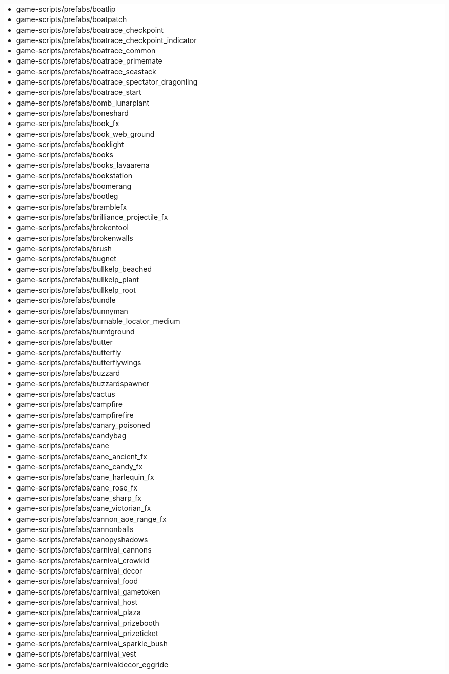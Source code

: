 - game-scripts/prefabs/boatlip
- game-scripts/prefabs/boatpatch
- game-scripts/prefabs/boatrace_checkpoint
- game-scripts/prefabs/boatrace_checkpoint_indicator
- game-scripts/prefabs/boatrace_common
- game-scripts/prefabs/boatrace_primemate
- game-scripts/prefabs/boatrace_seastack
- game-scripts/prefabs/boatrace_spectator_dragonling
- game-scripts/prefabs/boatrace_start
- game-scripts/prefabs/bomb_lunarplant
- game-scripts/prefabs/boneshard
- game-scripts/prefabs/book_fx
- game-scripts/prefabs/book_web_ground
- game-scripts/prefabs/booklight
- game-scripts/prefabs/books
- game-scripts/prefabs/books_lavaarena
- game-scripts/prefabs/bookstation
- game-scripts/prefabs/boomerang
- game-scripts/prefabs/bootleg
- game-scripts/prefabs/bramblefx
- game-scripts/prefabs/brilliance_projectile_fx
- game-scripts/prefabs/brokentool
- game-scripts/prefabs/brokenwalls
- game-scripts/prefabs/brush
- game-scripts/prefabs/bugnet
- game-scripts/prefabs/bullkelp_beached
- game-scripts/prefabs/bullkelp_plant
- game-scripts/prefabs/bullkelp_root
- game-scripts/prefabs/bundle
- game-scripts/prefabs/bunnyman
- game-scripts/prefabs/burnable_locator_medium
- game-scripts/prefabs/burntground
- game-scripts/prefabs/butter
- game-scripts/prefabs/butterfly
- game-scripts/prefabs/butterflywings
- game-scripts/prefabs/buzzard
- game-scripts/prefabs/buzzardspawner
- game-scripts/prefabs/cactus
- game-scripts/prefabs/campfire
- game-scripts/prefabs/campfirefire
- game-scripts/prefabs/canary_poisoned
- game-scripts/prefabs/candybag
- game-scripts/prefabs/cane
- game-scripts/prefabs/cane_ancient_fx
- game-scripts/prefabs/cane_candy_fx
- game-scripts/prefabs/cane_harlequin_fx
- game-scripts/prefabs/cane_rose_fx
- game-scripts/prefabs/cane_sharp_fx
- game-scripts/prefabs/cane_victorian_fx
- game-scripts/prefabs/cannon_aoe_range_fx
- game-scripts/prefabs/cannonballs
- game-scripts/prefabs/canopyshadows
- game-scripts/prefabs/carnival_cannons
- game-scripts/prefabs/carnival_crowkid
- game-scripts/prefabs/carnival_decor
- game-scripts/prefabs/carnival_food
- game-scripts/prefabs/carnival_gametoken
- game-scripts/prefabs/carnival_host
- game-scripts/prefabs/carnival_plaza
- game-scripts/prefabs/carnival_prizebooth
- game-scripts/prefabs/carnival_prizeticket
- game-scripts/prefabs/carnival_sparkle_bush
- game-scripts/prefabs/carnival_vest
- game-scripts/prefabs/carnivaldecor_eggride
